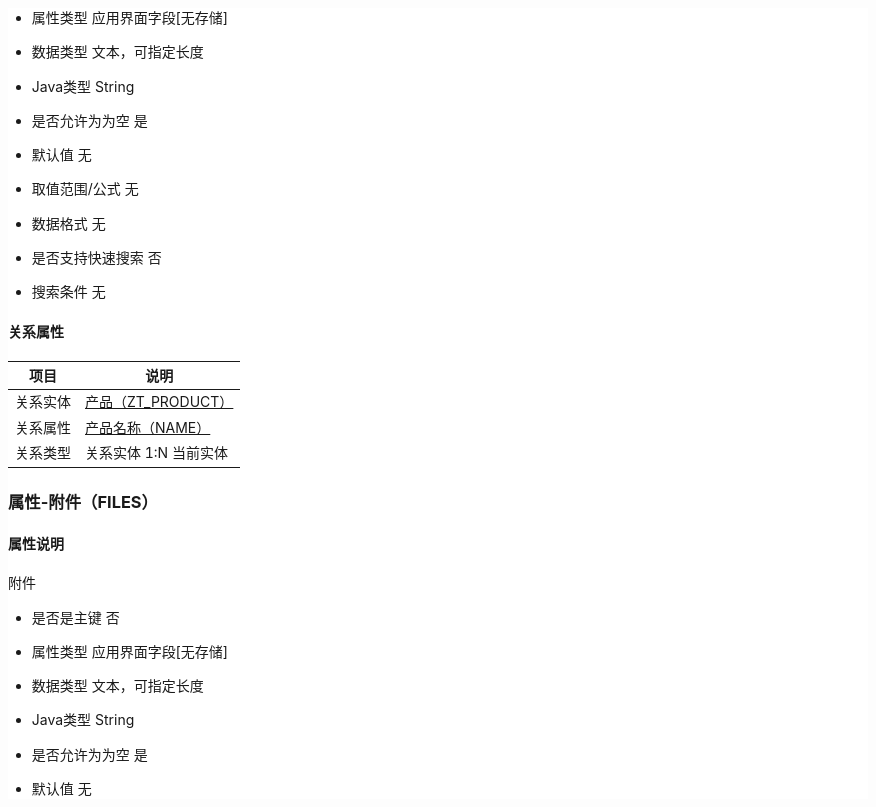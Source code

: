 - 属性类型
应用界面字段[无存储]

- 数据类型
文本，可指定长度

- Java类型
String

- 是否允许为为空
是

- 默认值
无

- 取值范围/公式
无

- 数据格式
无

- 是否支持快速搜索
否

- 搜索条件
无

#### 关系属性
| 项目 | 说明 |
| ---- | ---- |
| 关系实体 | [产品（ZT_PRODUCT）](../zentao/Product) |
| 关系属性 | [产品名称（NAME）](../zentao/Product/#属性-产品名称（NAME）) |
| 关系类型 | 关系实体 1:N 当前实体 |

### 属性-附件（FILES）
#### 属性说明
附件

- 是否是主键
否

- 属性类型
应用界面字段[无存储]

- 数据类型
文本，可指定长度

- Java类型
String

- 是否允许为为空
是

- 默认值
无
